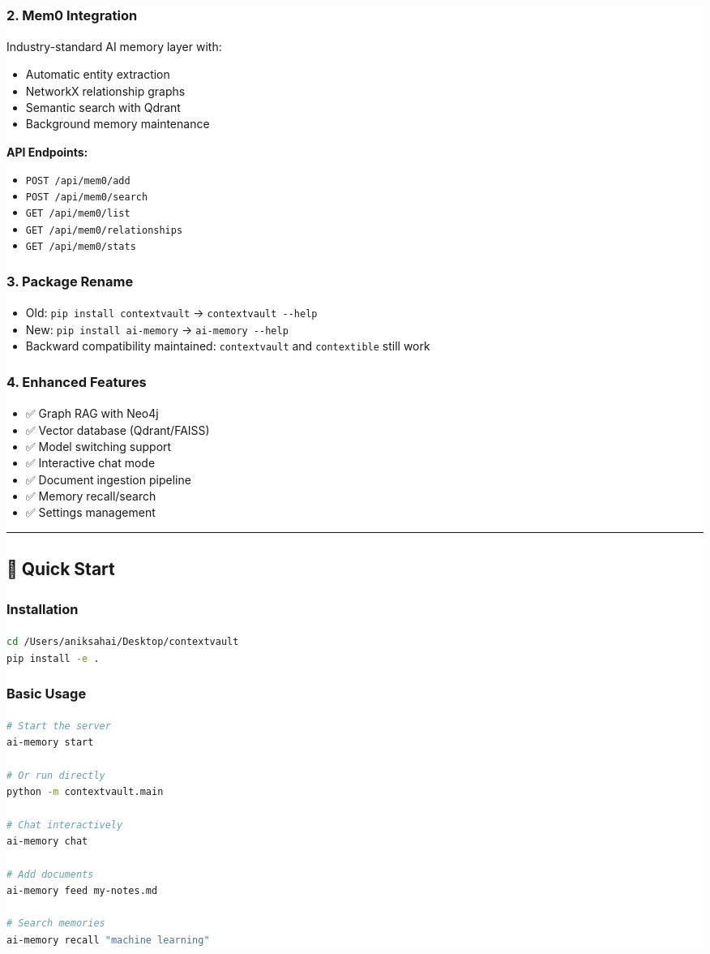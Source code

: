 ### 2. **Mem0 Integration**

Industry-standard AI memory layer with:
- Automatic entity extraction
- NetworkX relationship graphs
- Semantic search with Qdrant
- Background memory maintenance

**API Endpoints:**
- `POST /api/mem0/add`
- `POST /api/mem0/search`
- `GET /api/mem0/list`
- `GET /api/mem0/relationships`
- `GET /api/mem0/stats`

### 3. **Package Rename**

- Old: `pip install contextvault` → `contextvault --help`
- New: `pip install ai-memory` → `ai-memory --help`
- Backward compatibility maintained: `contextvault` and `contextible` still work

### 4. **Enhanced Features**

- ✅ Graph RAG with Neo4j
- ✅ Vector database (Qdrant/FAISS)
- ✅ Model switching support
- ✅ Interactive chat mode
- ✅ Document ingestion pipeline
- ✅ Memory recall/search
- ✅ Settings management

---

## 🚀 Quick Start

### Installation

```bash
cd /Users/aniksahai/Desktop/contextvault
pip install -e .
```

### Basic Usage

```bash
# Start the server
ai-memory start

# Or run directly
python -m contextvault.main

# Chat interactively
ai-memory chat

# Add documents
ai-memory feed my-notes.md

# Search memories
ai-memory recall "machine learning"
```
